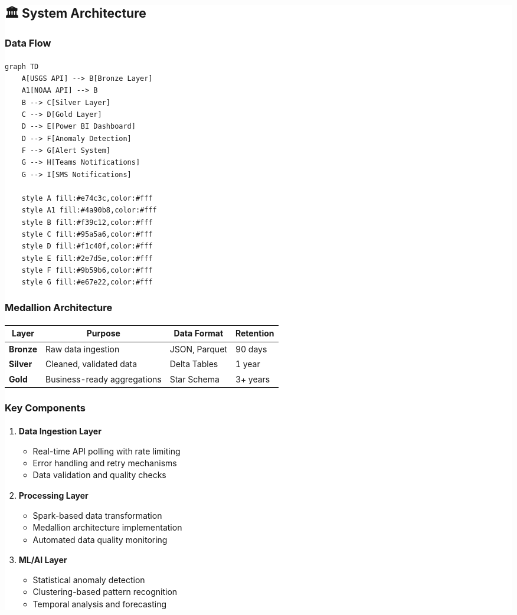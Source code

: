 ## 🏛️ System Architecture

### Data Flow

```mermaid
graph TD
    A[USGS API] --> B[Bronze Layer]
    A1[NOAA API] --> B
    B --> C[Silver Layer]
    C --> D[Gold Layer]
    D --> E[Power BI Dashboard]
    D --> F[Anomaly Detection]
    F --> G[Alert System]
    G --> H[Teams Notifications]
    G --> I[SMS Notifications]
    
    style A fill:#e74c3c,color:#fff
    style A1 fill:#4a90b8,color:#fff
    style B fill:#f39c12,color:#fff
    style C fill:#95a5a6,color:#fff
    style D fill:#f1c40f,color:#fff
    style E fill:#2e7d5e,color:#fff
    style F fill:#9b59b6,color:#fff
    style G fill:#e67e22,color:#fff
```

### Medallion Architecture

| Layer | Purpose | Data Format | Retention |
|-------|---------|-------------|-----------|
| **Bronze** | Raw data ingestion | JSON, Parquet | 90 days |
| **Silver** | Cleaned, validated data | Delta Tables | 1 year |
| **Gold** | Business-ready aggregations | Star Schema | 3+ years |

### Key Components

1. **Data Ingestion Layer**
   - Real-time API polling with rate limiting
   - Error handling and retry mechanisms
   - Data validation and quality checks

2. **Processing Layer**
   - Spark-based data transformation
   - Medallion architecture implementation
   - Automated data quality monitoring

3. **ML/AI Layer**
   - Statistical anomaly detection
   - Clustering-based pattern recognition
   - Temporal analysis and forecasting
